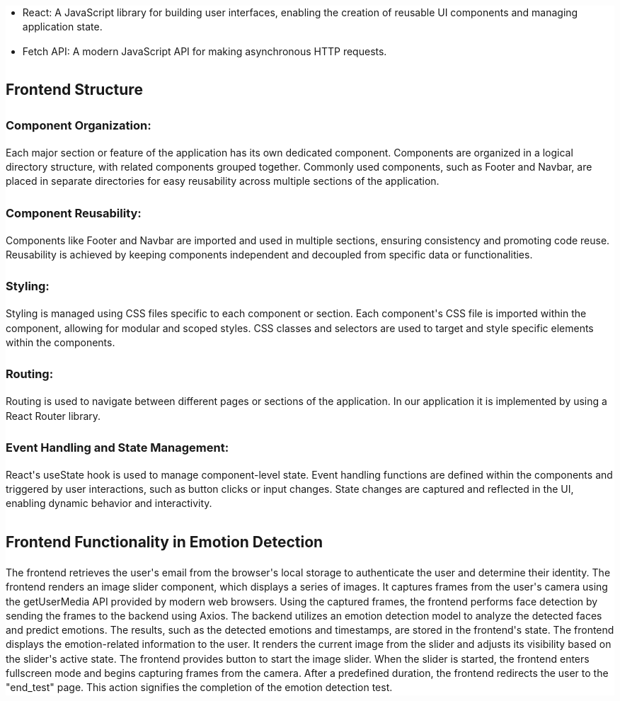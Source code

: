 - React: A JavaScript library for building user interfaces, enabling the creation of reusable UI components and managing application state.

- Fetch API: A modern JavaScript API for making asynchronous HTTP requests.

## Frontend Structure

### Component Organization:

Each major section or feature of the application has its own dedicated component. Components are organized in a logical directory structure, with related components grouped together. Commonly used components, such as Footer and Navbar, are placed in separate directories for easy reusability across multiple sections of the application.

### Component Reusability:

Components like Footer and Navbar are imported and used in multiple sections, ensuring consistency and promoting code reuse. Reusability is achieved by keeping components independent and decoupled from specific data or functionalities.

### Styling:

Styling is managed using CSS files specific to each component or section. Each component's CSS file is imported within the component, allowing for modular and scoped styles. CSS classes and selectors are used to target and style specific elements within the components.

### Routing:

Routing is used to navigate between different pages or sections of the application. In our application it is implemented by using a React Router library.

### Event Handling and State Management:

React's useState hook is used to manage component-level state. Event handling functions are defined within the components and triggered by user interactions, such as button clicks or input changes. State changes are captured and reflected in the UI, enabling dynamic behavior and interactivity.

## Frontend Functionality in Emotion Detection

The frontend retrieves the user's email from the browser's local storage to authenticate the user and determine their identity. The frontend renders an image slider component, which displays a series of images. It captures frames from the user's camera using the getUserMedia API provided by modern web browsers. Using the captured frames, the frontend performs face detection by sending the frames to the backend using Axios. The backend utilizes an emotion detection model to analyze the detected faces and predict emotions. The results, such as the detected emotions and timestamps, are stored in the frontend's state. The frontend displays the emotion-related information to the user. It renders the current image from the slider and adjusts its visibility based on the slider's active state. The frontend provides button to start the image slider. When the slider is started, the frontend enters fullscreen mode and begins capturing frames from the camera. After a predefined duration, the frontend redirects the user to the "end_test" page. This action signifies the completion of the emotion detection test.
